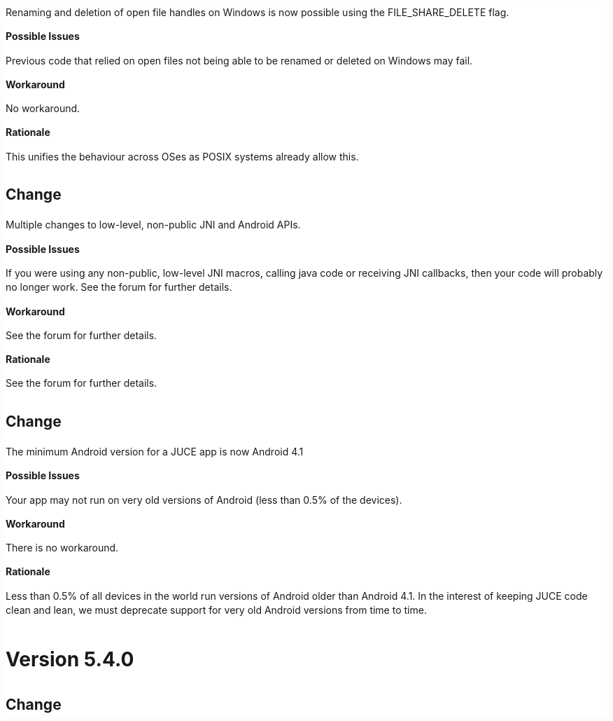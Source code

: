 Renaming and deletion of open file handles on Windows is now possible using the
FILE_SHARE_DELETE flag.

**Possible Issues**

Previous code that relied on open files not being able to be renamed or deleted
on Windows may fail.

**Workaround**

No workaround.

**Rationale**

This unifies the behaviour across OSes as POSIX systems already allow this.


## Change

Multiple changes to low-level, non-public JNI and Android APIs.

**Possible Issues**

If you were using any non-public, low-level JNI macros, calling java code or
receiving JNI callbacks, then your code will probably no longer work. See the
forum for further details.

**Workaround**

See the forum for further details.

**Rationale**

See the forum for further details.


## Change

The minimum Android version for a JUCE app is now Android 4.1

**Possible Issues**

Your app may not run on very old versions of Android  (less than 0.5% of the
devices).

**Workaround**

There is no workaround.

**Rationale**

Less than 0.5% of all devices in the world run versions of Android older than
Android 4.1. In the interest of keeping JUCE code clean and lean, we must
deprecate support for very old Android versions from time to time.


# Version 5.4.0

## Change
